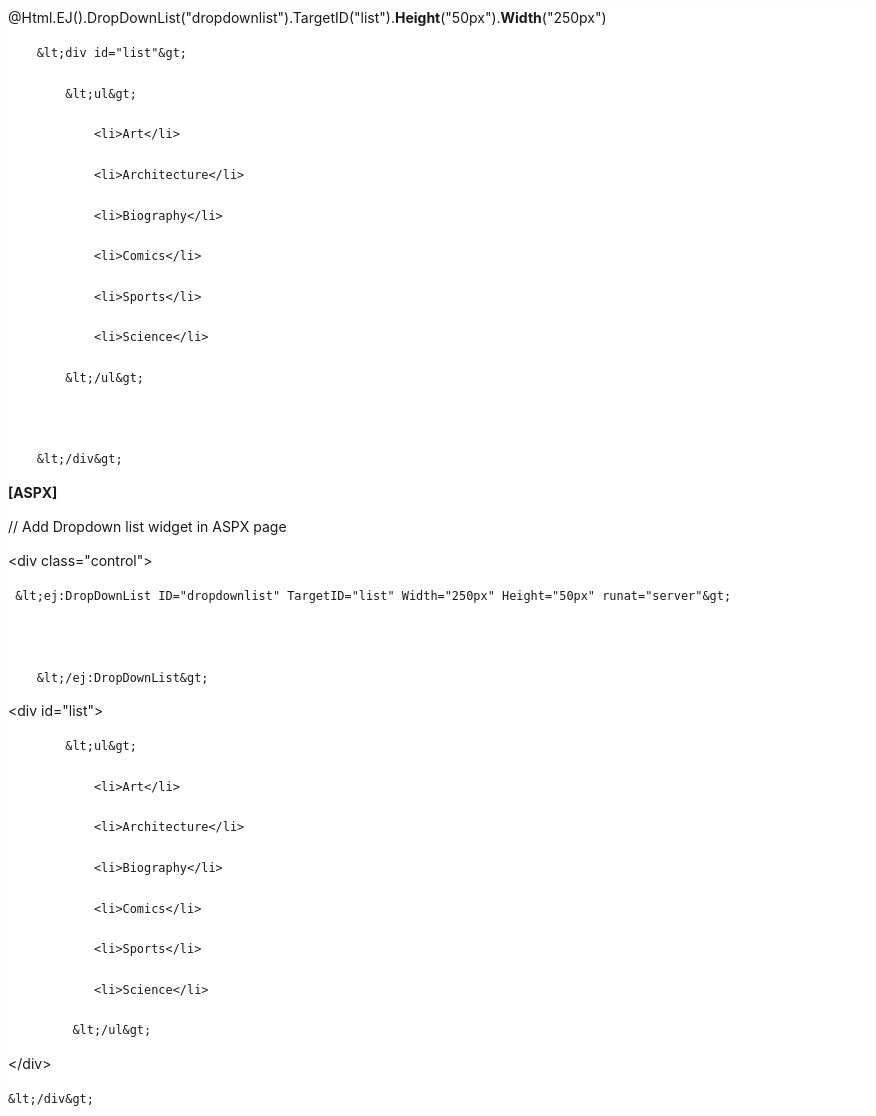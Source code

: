 
@Html.EJ().DropDownList("dropdownlist").TargetID("list").**Height**("50px").**Width**("250px")

        &lt;div id="list"&gt;

            &lt;ul&gt;

                <li>Art</li>

                <li>Architecture</li>

                <li>Biography</li>

                <li>Comics</li>

                <li>Sports</li>

                <li>Science</li>

            &lt;/ul&gt;



        &lt;/div&gt;



**[ASPX]**

// Add Dropdown list widget in ASPX page



&lt;div class="control"&gt;



     &lt;ej:DropDownList ID="dropdownlist" TargetID="list" Width="250px" Height="50px" runat="server"&gt;



        &lt;/ej:DropDownList&gt;



   &lt;div id="list"&gt;

            &lt;ul&gt;

                <li>Art</li>

                <li>Architecture</li>

                <li>Biography</li>

                <li>Comics</li>

                <li>Sports</li>

                <li>Science</li>

             &lt;/ul&gt;



   &lt;/div&gt;

    &lt;/div&gt;
